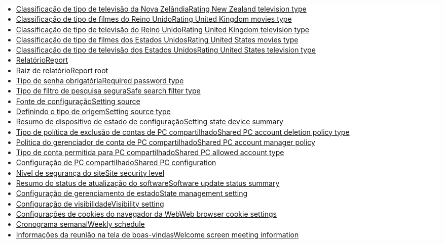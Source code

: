 - [<span data-ttu-id="37df4-225">Classificação de tipo de televisão da Nova Zelândia</span><span class="sxs-lookup"><span data-stu-id="37df4-225">Rating New Zealand television type</span></span>](intune-deviceconfig-ratingnewzealandtelevisiontype.md)
- [<span data-ttu-id="37df4-226">Classificação de tipo de filmes do Reino Unido</span><span class="sxs-lookup"><span data-stu-id="37df4-226">Rating United Kingdom movies type</span></span>](intune-deviceconfig-ratingunitedkingdommoviestype.md)
- [<span data-ttu-id="37df4-227">Classificação de tipo de televisão do Reino Unido</span><span class="sxs-lookup"><span data-stu-id="37df4-227">Rating United Kingdom television type</span></span>](intune-deviceconfig-ratingunitedkingdomtelevisiontype.md)
- [<span data-ttu-id="37df4-228">Classificação de tipo de filmes dos Estados Unidos</span><span class="sxs-lookup"><span data-stu-id="37df4-228">Rating United States movies type</span></span>](intune-deviceconfig-ratingunitedstatesmoviestype.md)
- [<span data-ttu-id="37df4-229">Classificação de tipo de televisão dos Estados Unidos</span><span class="sxs-lookup"><span data-stu-id="37df4-229">Rating United States television type</span></span>](intune-deviceconfig-ratingunitedstatestelevisiontype.md)
- [<span data-ttu-id="37df4-230">Relatório</span><span class="sxs-lookup"><span data-stu-id="37df4-230">Report</span></span>](intune-deviceconfig-report.md)
- [<span data-ttu-id="37df4-231">Raiz de relatório</span><span class="sxs-lookup"><span data-stu-id="37df4-231">Report root</span></span>](intune-deviceconfig-reportroot.md)
- [<span data-ttu-id="37df4-232">Tipo de senha obrigatória</span><span class="sxs-lookup"><span data-stu-id="37df4-232">Required password type</span></span>](intune-deviceconfig-requiredpasswordtype.md)
- [<span data-ttu-id="37df4-233">Tipo de filtro de pesquisa segura</span><span class="sxs-lookup"><span data-stu-id="37df4-233">Safe search filter type</span></span>](intune-deviceconfig-safesearchfiltertype.md)
- [<span data-ttu-id="37df4-234">Fonte de configuração</span><span class="sxs-lookup"><span data-stu-id="37df4-234">Setting source</span></span>](intune-deviceconfig-settingsource.md)
- [<span data-ttu-id="37df4-235">Definindo o tipo de origem</span><span class="sxs-lookup"><span data-stu-id="37df4-235">Setting source type</span></span>](intune-deviceconfig-settingsourcetype.md)
- [<span data-ttu-id="37df4-236">Resumo de dispositivo de estado de configuração</span><span class="sxs-lookup"><span data-stu-id="37df4-236">Setting state device summary</span></span>](intune-deviceconfig-settingstatedevicesummary.md)
- [<span data-ttu-id="37df4-237">Tipo de política de exclusão de contas de PC compartilhado</span><span class="sxs-lookup"><span data-stu-id="37df4-237">Shared PC account deletion policy type</span></span>](intune-deviceconfig-sharedpcaccountdeletionpolicytype.md)
- [<span data-ttu-id="37df4-238">Política do gerenciador de conta de PC compartilhado</span><span class="sxs-lookup"><span data-stu-id="37df4-238">Shared PC account manager policy</span></span>](intune-deviceconfig-sharedpcaccountmanagerpolicy.md)
- [<span data-ttu-id="37df4-239">Tipo de conta permitida para PC compartilhado</span><span class="sxs-lookup"><span data-stu-id="37df4-239">Shared PC allowed account type</span></span>](intune-deviceconfig-sharedpcallowedaccounttype.md)
- [<span data-ttu-id="37df4-240">Configuração de PC compartilhado</span><span class="sxs-lookup"><span data-stu-id="37df4-240">Shared PC configuration</span></span>](intune-deviceconfig-sharedpcconfiguration.md)
- [<span data-ttu-id="37df4-241">Nível de segurança do site</span><span class="sxs-lookup"><span data-stu-id="37df4-241">Site security level</span></span>](intune-deviceconfig-sitesecuritylevel.md)
- [<span data-ttu-id="37df4-242">Resumo do status de atualização do software</span><span class="sxs-lookup"><span data-stu-id="37df4-242">Software update status summary</span></span>](intune-deviceconfig-softwareupdatestatussummary.md)
- [<span data-ttu-id="37df4-243">Configuração de gerenciamento de estado</span><span class="sxs-lookup"><span data-stu-id="37df4-243">State management setting</span></span>](intune-deviceconfig-statemanagementsetting.md)
- [<span data-ttu-id="37df4-244">Configuração de visibilidade</span><span class="sxs-lookup"><span data-stu-id="37df4-244">Visibility setting</span></span>](intune-deviceconfig-visibilitysetting.md)
- [<span data-ttu-id="37df4-245">Configurações de cookies do navegador da Web</span><span class="sxs-lookup"><span data-stu-id="37df4-245">Web browser cookie settings</span></span>](intune-deviceconfig-webbrowsercookiesettings.md)
- [<span data-ttu-id="37df4-246">Cronograma semanal</span><span class="sxs-lookup"><span data-stu-id="37df4-246">Weekly schedule</span></span>](intune-deviceconfig-weeklyschedule.md)
- [<span data-ttu-id="37df4-247">Informações da reunião na tela de boas-vindas</span><span class="sxs-lookup"><span data-stu-id="37df4-247">Welcome screen meeting information</span></span>](intune-deviceconfig-welcomescreenmeetinginformation.md)